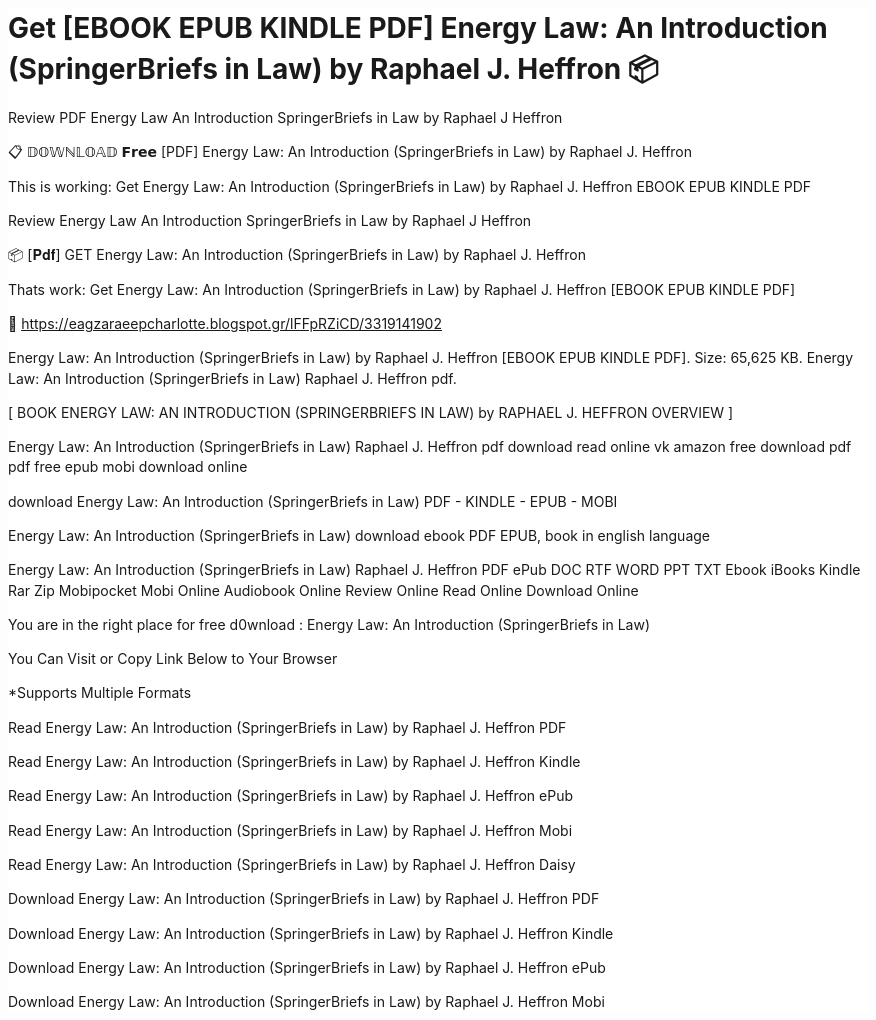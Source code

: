 # Get [EBOOK EPUB KINDLE PDF] Energy Law: An Introduction (SpringerBriefs in Law) by  Raphael J. Heffron 📦
Review PDF Energy Law An Introduction SpringerBriefs in Law by Raphael J Heffron

📋 𝔻𝕆𝕎ℕ𝕃𝕆𝔸𝔻 𝗙𝗿𝗲𝗲 [PDF] Energy Law: An Introduction (SpringerBriefs in Law) by Raphael J. Heffron

This is working: Get Energy Law: An Introduction (SpringerBriefs in Law) by Raphael J. Heffron EBOOK EPUB KINDLE PDF


Review Energy Law An Introduction SpringerBriefs in Law by Raphael J Heffron

📦 [𝐏𝐝𝐟] GET Energy Law: An Introduction (SpringerBriefs in Law) by Raphael J. Heffron

Thats work: Get Energy Law: An Introduction (SpringerBriefs in Law) by Raphael J. Heffron [EBOOK EPUB KINDLE PDF]



🌈 https://eagzaraeepcharlotte.blogspot.gr/lFFpRZiCD/3319141902



Energy Law: An Introduction (SpringerBriefs in Law) by Raphael J. Heffron [EBOOK EPUB KINDLE PDF]. Size: 65,625 KB. Energy Law: An Introduction (SpringerBriefs in Law) Raphael J. Heffron pdf.

[ BOOK ENERGY LAW: AN INTRODUCTION (SPRINGERBRIEFS IN LAW) by RAPHAEL J. HEFFRON OVERVIEW ]

Energy Law: An Introduction (SpringerBriefs in Law) Raphael J. Heffron pdf download read online vk amazon free download pdf pdf free epub mobi download online

download Energy Law: An Introduction (SpringerBriefs in Law) PDF - KINDLE - EPUB - MOBI

Energy Law: An Introduction (SpringerBriefs in Law) download ebook PDF EPUB, book in english language

Energy Law: An Introduction (SpringerBriefs in Law) Raphael J. Heffron PDF ePub DOC RTF WORD PPT TXT Ebook iBooks Kindle Rar Zip Mobipocket Mobi Online Audiobook Online Review Online Read Online Download Online

You are in the right place for free d0wnload : Energy Law: An Introduction (SpringerBriefs in Law)

You Can Visit or Copy Link Below to Your Browser

*Supports Multiple Formats

Read Energy Law: An Introduction (SpringerBriefs in Law) by Raphael J. Heffron PDF

Read Energy Law: An Introduction (SpringerBriefs in Law) by Raphael J. Heffron Kindle

Read Energy Law: An Introduction (SpringerBriefs in Law) by Raphael J. Heffron ePub

Read Energy Law: An Introduction (SpringerBriefs in Law) by Raphael J. Heffron Mobi

Read Energy Law: An Introduction (SpringerBriefs in Law) by Raphael J. Heffron Daisy

Download Energy Law: An Introduction (SpringerBriefs in Law) by Raphael J. Heffron PDF

Download Energy Law: An Introduction (SpringerBriefs in Law) by Raphael J. Heffron Kindle

Download Energy Law: An Introduction (SpringerBriefs in Law) by Raphael J. Heffron ePub

Download Energy Law: An Introduction (SpringerBriefs in Law) by Raphael J. Heffron Mobi
